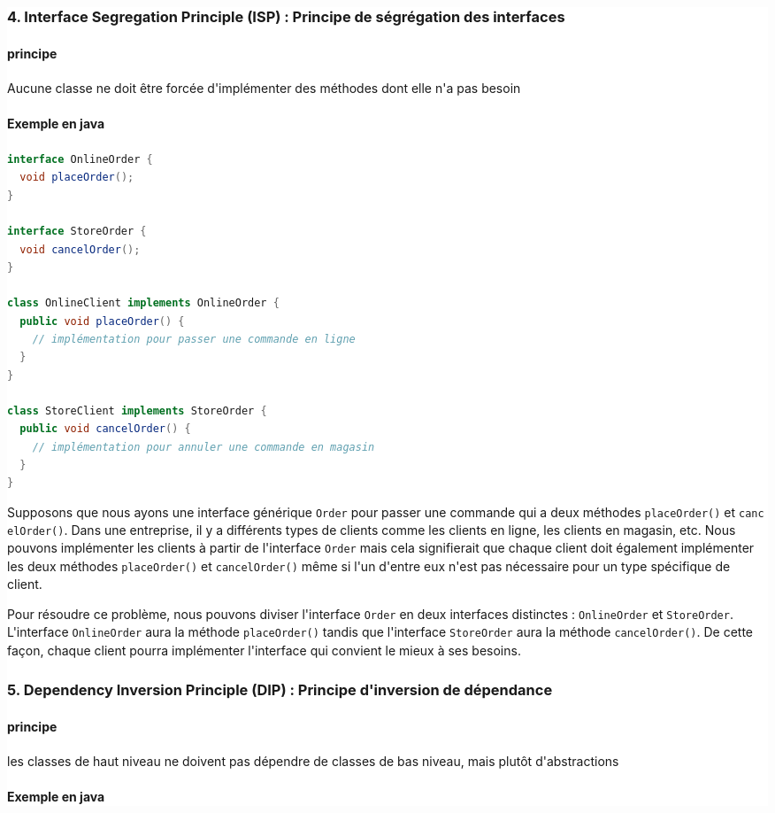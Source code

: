 ### 4. **I**nterface Segregation Principle (ISP) : Principe de ségrégation des interfaces

#### principe

Aucune classe ne doit être forcée d'implémenter des méthodes dont elle n'a pas besoin

#### Exemple en java

```java
interface OnlineOrder {
  void placeOrder();
}

interface StoreOrder {
  void cancelOrder();
}

class OnlineClient implements OnlineOrder {
  public void placeOrder() {
    // implémentation pour passer une commande en ligne
  }
}

class StoreClient implements StoreOrder {
  public void cancelOrder() {
    // implémentation pour annuler une commande en magasin
  }
}
```

Supposons que nous ayons une interface générique `Order` pour passer une commande qui a deux méthodes `placeOrder()` et `cancelOrder()`. Dans une entreprise, il y a différents types de clients comme les clients en ligne, les clients en magasin, etc. Nous pouvons implémenter les clients à partir de l'interface `Order` mais cela signifierait que chaque client doit également implémenter les deux méthodes `placeOrder()` et `cancelOrder()` même si l'un d'entre eux n'est pas nécessaire pour un type spécifique de client.

Pour résoudre ce problème, nous pouvons diviser l'interface `Order` en deux interfaces distinctes : `OnlineOrder` et `StoreOrder`. L'interface `OnlineOrder` aura la méthode `placeOrder()` tandis que l'interface `StoreOrder` aura la méthode `cancelOrder()`. De cette façon, chaque client pourra implémenter l'interface qui convient le mieux à ses besoins.

### 5. **D**ependency Inversion Principle (DIP) : Principe d'inversion de dépendance

#### principe

les classes  de haut niveau ne doivent pas dépendre de classes  de bas niveau, mais plutôt d'abstractions

#### Exemple en java

